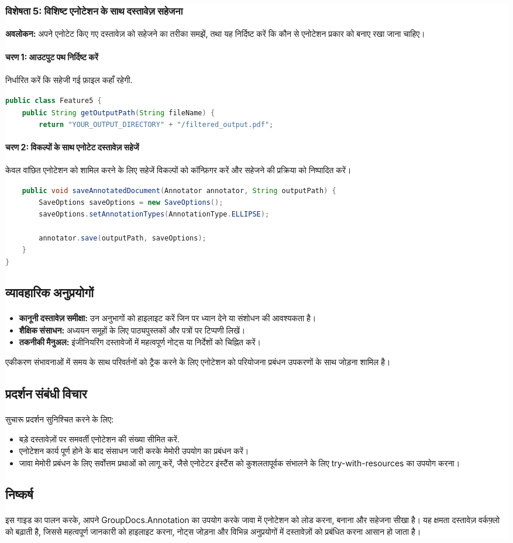 ### विशेषता 5: विशिष्ट एनोटेशन के साथ दस्तावेज़ सहेजना

**अवलोकन:**
अपने एनोटेट किए गए दस्तावेज़ को सहेजने का तरीका समझें, तथा यह निर्दिष्ट करें कि कौन से एनोटेशन प्रकार को बनाए रखा जाना चाहिए।

#### चरण 1: आउटपुट पथ निर्दिष्ट करें
निर्धारित करें कि सहेजी गई फ़ाइल कहाँ रहेगी.

```java
public class Feature5 {
    public String getOutputPath(String fileName) {
        return "YOUR_OUTPUT_DIRECTORY" + "/filtered_output.pdf";
```

#### चरण 2: विकल्पों के साथ एनोटेट दस्तावेज़ सहेजें
केवल वांछित एनोटेशन को शामिल करने के लिए सहेजें विकल्पों को कॉन्फ़िगर करें और सहेजने की प्रक्रिया को निष्पादित करें।

```java
    public void saveAnnotatedDocument(Annotator annotator, String outputPath) {
        SaveOptions saveOptions = new SaveOptions();
        saveOptions.setAnnotationTypes(AnnotationType.ELLIPSE);

        annotator.save(outputPath, saveOptions);
    }
}
```

## व्यावहारिक अनुप्रयोगों

- **कानूनी दस्तावेज़ समीक्षा:** उन अनुभागों को हाइलाइट करें जिन पर ध्यान देने या संशोधन की आवश्यकता है।
- **शैक्षिक संसाधन:** अध्ययन समूहों के लिए पाठ्यपुस्तकों और पत्रों पर टिप्पणी लिखें।
- **तकनीकी मैनुअल:** इंजीनियरिंग दस्तावेजों में महत्वपूर्ण नोट्स या निर्देशों को चिह्नित करें।

एकीकरण संभावनाओं में समय के साथ परिवर्तनों को ट्रैक करने के लिए एनोटेशन को परियोजना प्रबंधन उपकरणों के साथ जोड़ना शामिल है।

## प्रदर्शन संबंधी विचार

सुचारू प्रदर्शन सुनिश्चित करने के लिए:
- बड़े दस्तावेज़ों पर समवर्ती एनोटेशन की संख्या सीमित करें.
- एनोटेशन कार्य पूर्ण होने के बाद संसाधन जारी करके मेमोरी उपयोग का प्रबंधन करें।
- जावा मेमोरी प्रबंधन के लिए सर्वोत्तम प्रथाओं को लागू करें, जैसे एनोटेटर इंस्टैंस को कुशलतापूर्वक संभालने के लिए try-with-resources का उपयोग करना।

## निष्कर्ष

इस गाइड का पालन करके, आपने GroupDocs.Annotation का उपयोग करके जावा में एनोटेशन को लोड करना, बनाना और सहेजना सीखा है। यह क्षमता दस्तावेज़ वर्कफ़्लो को बढ़ाती है, जिससे महत्वपूर्ण जानकारी को हाइलाइट करना, नोट्स जोड़ना और विभिन्न अनुप्रयोगों में दस्तावेज़ों को प्रबंधित करना आसान हो जाता है।
